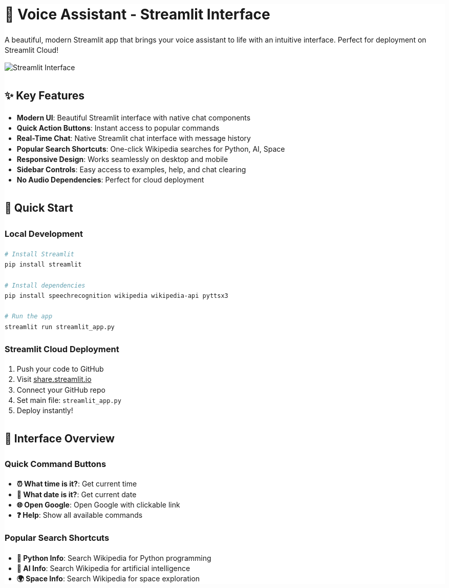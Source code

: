 # 🎨 Voice Assistant - Streamlit Interface

A beautiful, modern Streamlit app that brings your voice assistant to life with an intuitive interface. Perfect for deployment on Streamlit Cloud!

![Streamlit Interface](https://via.placeholder.com/800x400/ff4b4b/ffffff?text=Streamlit+Voice+Assistant)

## ✨ Key Features

- **Modern UI**: Beautiful Streamlit interface with native chat components
- **Quick Action Buttons**: Instant access to popular commands
- **Real-Time Chat**: Native Streamlit chat interface with message history
- **Popular Search Shortcuts**: One-click Wikipedia searches for Python, AI, Space
- **Responsive Design**: Works seamlessly on desktop and mobile
- **Sidebar Controls**: Easy access to examples, help, and chat clearing
- **No Audio Dependencies**: Perfect for cloud deployment

## 🚀 Quick Start

### Local Development
```bash
# Install Streamlit
pip install streamlit

# Install dependencies  
pip install speechrecognition wikipedia wikipedia-api pyttsx3

# Run the app
streamlit run streamlit_app.py
```

### Streamlit Cloud Deployment
1. Push your code to GitHub
2. Visit [share.streamlit.io](https://share.streamlit.io)
3. Connect your GitHub repo
4. Set main file: `streamlit_app.py`
5. Deploy instantly!

## 🎯 Interface Overview

### Quick Command Buttons
- **⏰ What time is it?**: Get current time
- **📅 What date is it?**: Get current date  
- **🌐 Open Google**: Open Google with clickable link
- **❓ Help**: Show all available commands

### Popular Search Shortcuts
- **🐍 Python Info**: Search Wikipedia for Python programming
- **🤖 AI Info**: Search Wikipedia for artificial intelligence
- **🌍 Space Info**: Search Wikipedia for space exploration
